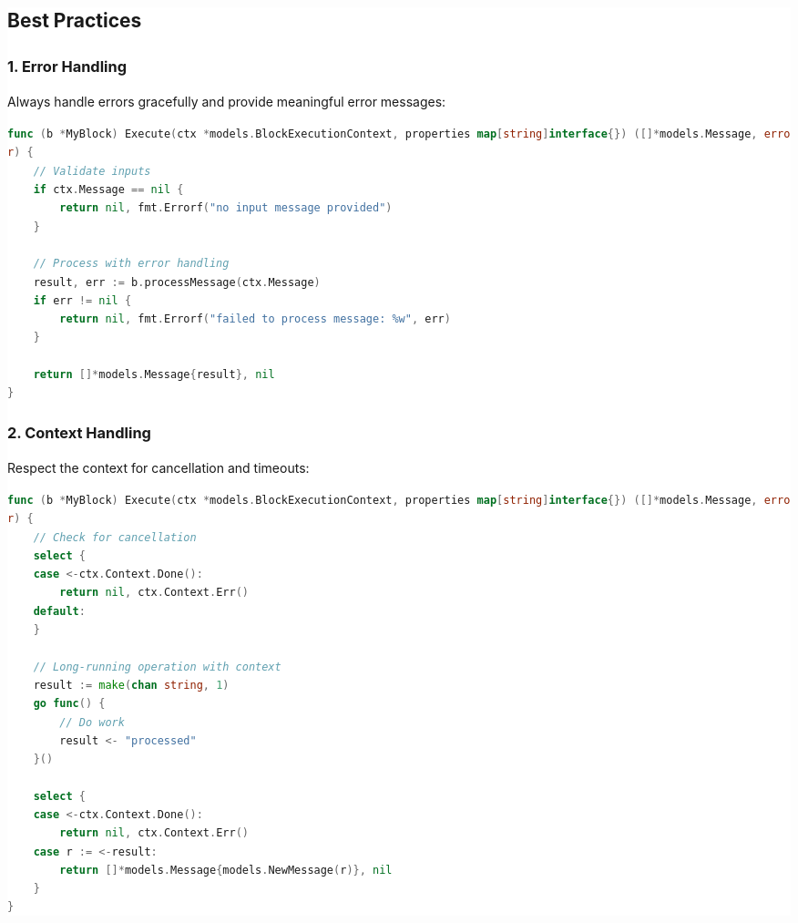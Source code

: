 ## Best Practices

### 1. Error Handling

Always handle errors gracefully and provide meaningful error messages:

```go
func (b *MyBlock) Execute(ctx *models.BlockExecutionContext, properties map[string]interface{}) ([]*models.Message, error) {
    // Validate inputs
    if ctx.Message == nil {
        return nil, fmt.Errorf("no input message provided")
    }
    
    // Process with error handling
    result, err := b.processMessage(ctx.Message)
    if err != nil {
        return nil, fmt.Errorf("failed to process message: %w", err)
    }
    
    return []*models.Message{result}, nil
}
```

### 2. Context Handling

Respect the context for cancellation and timeouts:

```go
func (b *MyBlock) Execute(ctx *models.BlockExecutionContext, properties map[string]interface{}) ([]*models.Message, error) {
    // Check for cancellation
    select {
    case <-ctx.Context.Done():
        return nil, ctx.Context.Err()
    default:
    }
    
    // Long-running operation with context
    result := make(chan string, 1)
    go func() {
        // Do work
        result <- "processed"
    }()
    
    select {
    case <-ctx.Context.Done():
        return nil, ctx.Context.Err()
    case r := <-result:
        return []*models.Message{models.NewMessage(r)}, nil
    }
}
```

